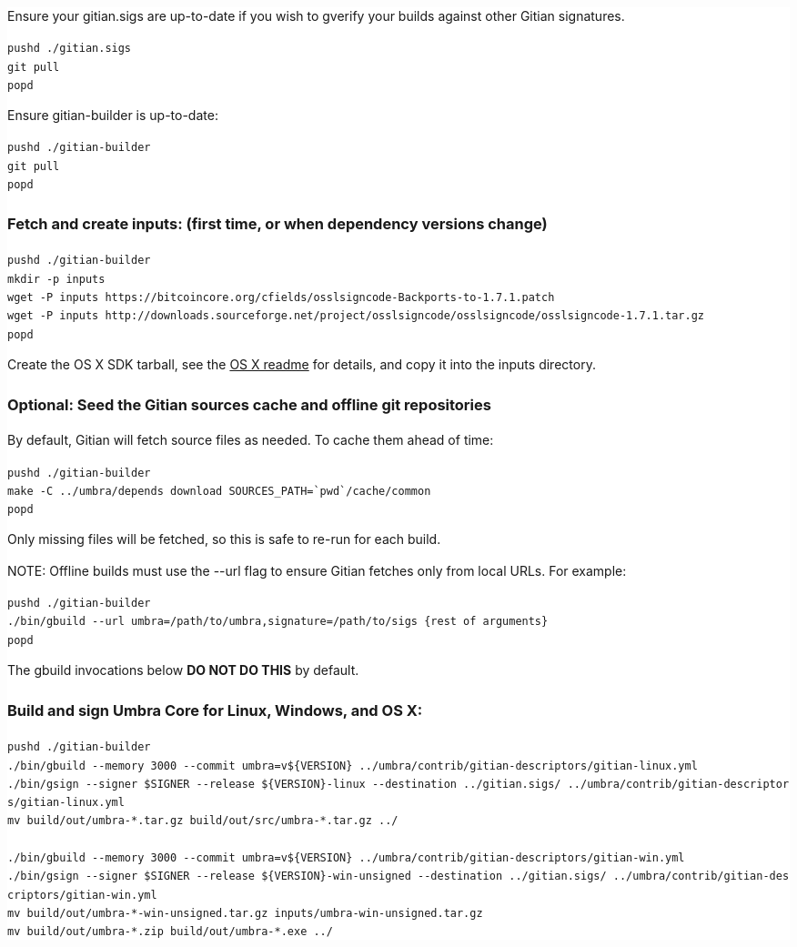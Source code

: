 Ensure your gitian.sigs are up-to-date if you wish to gverify your builds against other Gitian signatures.

    pushd ./gitian.sigs
    git pull
    popd

Ensure gitian-builder is up-to-date:

    pushd ./gitian-builder
    git pull
    popd

### Fetch and create inputs: (first time, or when dependency versions change)

    pushd ./gitian-builder
    mkdir -p inputs
    wget -P inputs https://bitcoincore.org/cfields/osslsigncode-Backports-to-1.7.1.patch
    wget -P inputs http://downloads.sourceforge.net/project/osslsigncode/osslsigncode/osslsigncode-1.7.1.tar.gz
    popd

Create the OS X SDK tarball, see the [OS X readme](README_osx.md) for details, and copy it into the inputs directory.

### Optional: Seed the Gitian sources cache and offline git repositories

By default, Gitian will fetch source files as needed. To cache them ahead of time:

    pushd ./gitian-builder
    make -C ../umbra/depends download SOURCES_PATH=`pwd`/cache/common
    popd

Only missing files will be fetched, so this is safe to re-run for each build.

NOTE: Offline builds must use the --url flag to ensure Gitian fetches only from local URLs. For example:

    pushd ./gitian-builder
    ./bin/gbuild --url umbra=/path/to/umbra,signature=/path/to/sigs {rest of arguments}
    popd

The gbuild invocations below <b>DO NOT DO THIS</b> by default.

### Build and sign Umbra Core for Linux, Windows, and OS X:

    pushd ./gitian-builder
    ./bin/gbuild --memory 3000 --commit umbra=v${VERSION} ../umbra/contrib/gitian-descriptors/gitian-linux.yml
    ./bin/gsign --signer $SIGNER --release ${VERSION}-linux --destination ../gitian.sigs/ ../umbra/contrib/gitian-descriptors/gitian-linux.yml
    mv build/out/umbra-*.tar.gz build/out/src/umbra-*.tar.gz ../

    ./bin/gbuild --memory 3000 --commit umbra=v${VERSION} ../umbra/contrib/gitian-descriptors/gitian-win.yml
    ./bin/gsign --signer $SIGNER --release ${VERSION}-win-unsigned --destination ../gitian.sigs/ ../umbra/contrib/gitian-descriptors/gitian-win.yml
    mv build/out/umbra-*-win-unsigned.tar.gz inputs/umbra-win-unsigned.tar.gz
    mv build/out/umbra-*.zip build/out/umbra-*.exe ../
